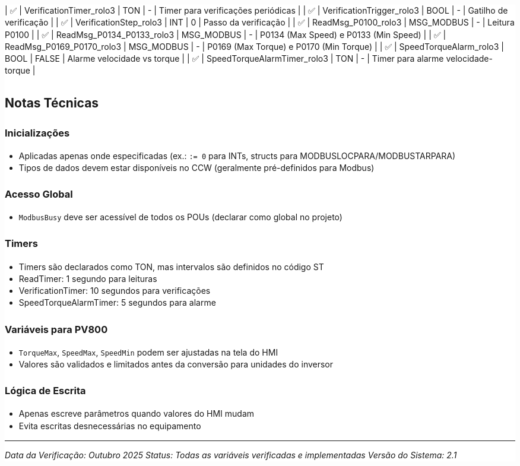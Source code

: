 | ✅     | VerificationTimer_rolo3     | TON           | -                                | Timer para verificações periódicas                |
| ✅     | VerificationTrigger_rolo3   | BOOL          | -                                | Gatilho de verificação                            |
| ✅     | VerificationStep_rolo3      | INT           | 0                                | Passo da verificação                              |
| ✅     | ReadMsg_P0100_rolo3         | MSG_MODBUS    | -                                | Leitura P0100                                     |
| ✅     | ReadMsg_P0134_P0133_rolo3   | MSG_MODBUS    | -                                | P0134 (Max Speed) e P0133 (Min Speed)             |
| ✅     | ReadMsg_P0169_P0170_rolo3   | MSG_MODBUS    | -                                | P0169 (Max Torque) e P0170 (Min Torque)           |
| ✅     | SpeedTorqueAlarm_rolo3      | BOOL          | FALSE                            | Alarme velocidade vs torque                       |
| ✅     | SpeedTorqueAlarmTimer_rolo3 | TON           | -                                | Timer para alarme velocidade-torque               |

## Notas Técnicas

### Inicializações

- Aplicadas apenas onde especificadas (ex.: `:= 0` para INTs, structs para MODBUSLOCPARA/MODBUSTARPARA)
- Tipos de dados devem estar disponíveis no CCW (geralmente pré-definidos para Modbus)

### Acesso Global

- `ModbusBusy` deve ser acessível de todos os POUs (declarar como global no projeto)

### Timers

- Timers são declarados como TON, mas intervalos são definidos no código ST
- ReadTimer: 1 segundo para leituras
- VerificationTimer: 10 segundos para verificações
- SpeedTorqueAlarmTimer: 5 segundos para alarme

### Variáveis para PV800

- `TorqueMax`, `SpeedMax`, `SpeedMin` podem ser ajustadas na tela do HMI
- Valores são validados e limitados antes da conversão para unidades do inversor

### Lógica de Escrita

- Apenas escreve parâmetros quando valores do HMI mudam
- Evita escritas desnecessárias no equipamento

---

_Data da Verificação: Outubro 2025_
_Status: Todas as variáveis verificadas e implementadas_
_Versão do Sistema: 2.1_
